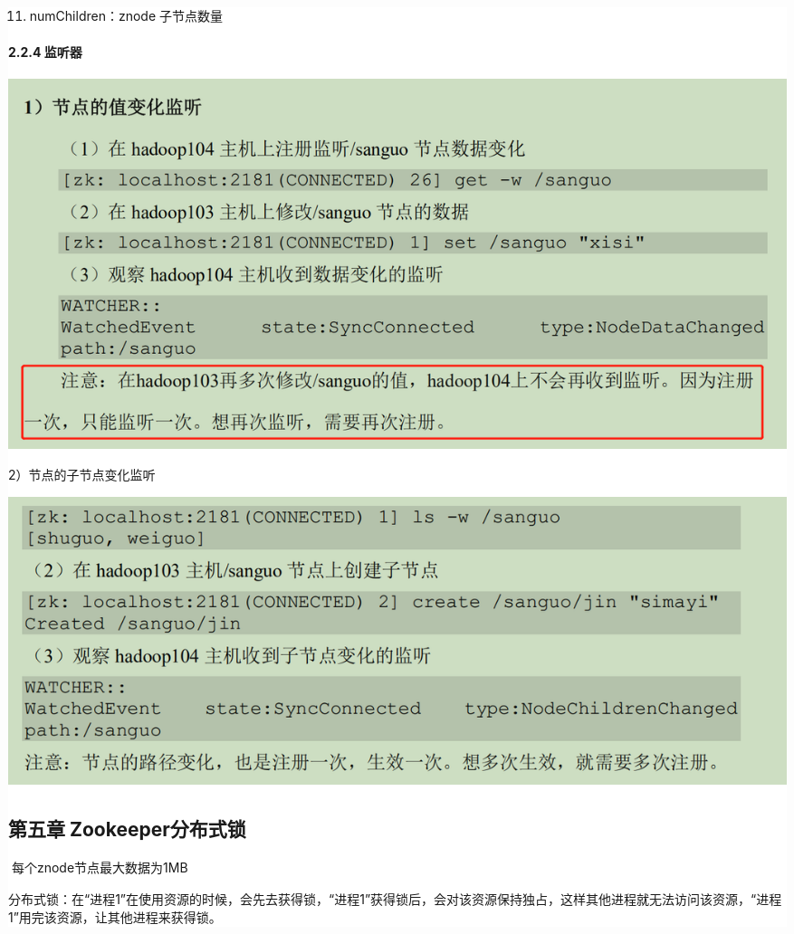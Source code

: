 11) numChildren：znode 子节点数量

#### 2.2.4 监听器

![image-20210815090328929](Zookeeper入门.assets/image-20210815090328929-16289894103925.png)

2）节点的子节点变化监听

![image-20210815090440663](Zookeeper入门.assets/image-20210815090440663-16289894831066.png)

## 第五章 Zookeeper分布式锁

​	每个znode节点最大数据为1MB

分布式锁：在“进程1”在使用资源的时候，会先去获得锁，“进程1”获得锁后，会对该资源保持独占，这样其他进程就无法访问该资源，“进程1”用完该资源，让其他进程来获得锁。
